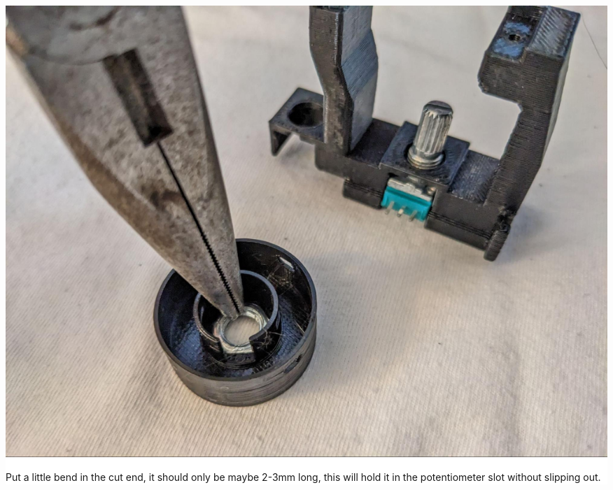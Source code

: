 ![alt_text](images/mechanical/image10.jpg "image_tooltip")

Put a little bend in the cut end, it should only be maybe 2-3mm long, this will hold it in the potentiometer slot without slipping out.
